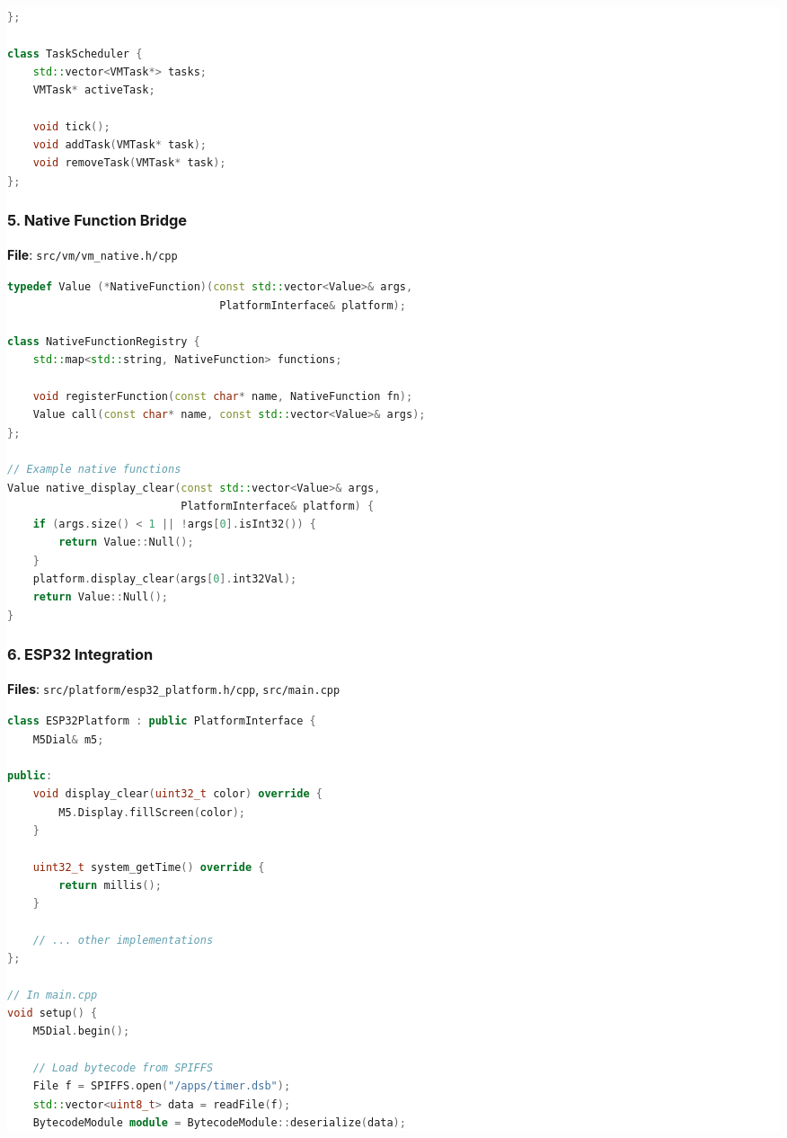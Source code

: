 ```cpp
};

class TaskScheduler {
    std::vector<VMTask*> tasks;
    VMTask* activeTask;
    
    void tick();
    void addTask(VMTask* task);
    void removeTask(VMTask* task);
};
```

### 5. Native Function Bridge
**File**: `src/vm/vm_native.h/cpp`

```cpp
typedef Value (*NativeFunction)(const std::vector<Value>& args, 
                                 PlatformInterface& platform);

class NativeFunctionRegistry {
    std::map<std::string, NativeFunction> functions;
    
    void registerFunction(const char* name, NativeFunction fn);
    Value call(const char* name, const std::vector<Value>& args);
};

// Example native functions
Value native_display_clear(const std::vector<Value>& args, 
                           PlatformInterface& platform) {
    if (args.size() < 1 || !args[0].isInt32()) {
        return Value::Null();
    }
    platform.display_clear(args[0].int32Val);
    return Value::Null();
}
```

### 6. ESP32 Integration
**Files**: `src/platform/esp32_platform.h/cpp`, `src/main.cpp`

```cpp
class ESP32Platform : public PlatformInterface {
    M5Dial& m5;
    
public:
    void display_clear(uint32_t color) override {
        M5.Display.fillScreen(color);
    }
    
    uint32_t system_getTime() override {
        return millis();
    }
    
    // ... other implementations
};

// In main.cpp
void setup() {
    M5Dial.begin();
    
    // Load bytecode from SPIFFS
    File f = SPIFFS.open("/apps/timer.dsb");
    std::vector<uint8_t> data = readFile(f);
    BytecodeModule module = BytecodeModule::deserialize(data);
```